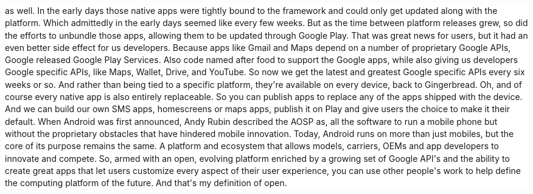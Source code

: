 as well. In the early days those native apps were
tightly bound to the framework and could only get updated along
with the platform. Which admittedly in the early days seemed like
every few weeks. But as the time between platform releases grew,
so did the efforts to unbundle those apps, allowing
them to be updated through Google Play. That was great
news for users, but it had an even better
side effect for us developers. Because apps like Gmail and
Maps depend on a number of proprietary Google APIs,
Google released Google Play Services. Also code named after food
to support the Google apps, while also giving us
developers Google specific APIs, like Maps, Wallet, Drive, and YouTube.
So now we get the latest and greatest Google specific APIs
every six weeks or so. And rather than being tied to
a specific platform, they're available on every device, back to Gingerbread.
Oh, and of course every native app is also entirely replaceable.
So you can publish apps to replace any of the apps
shipped with the device. And we can build our own SMS
apps, homescreens or maps apps, publish it on Play and give
users the choice to make it their default. When Android was first
announced, Andy Rubin described the AOSP as, all the software
to run a mobile phone but without the proprietary obstacles
that have hindered mobile innovation. Today, Android runs on more
than just mobiles, but the core of its purpose remains
the same. A platform and ecosystem that allows models, carriers,
OEMs and app developers to innovate and compete. So, armed
with an open, evolving platform enriched by a growing set
of Google API's and the ability to create great apps
that let users customize every aspect of
their user experience, you can use other people's
work to help define the computing platform of
the future. And that's my definition of open.
